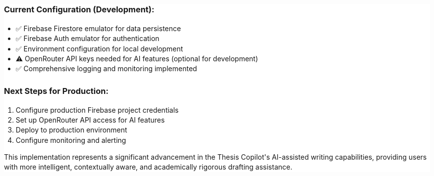 ### Current Configuration (Development):
- ✅ Firebase Firestore emulator for data persistence
- ✅ Firebase Auth emulator for authentication
- ✅ Environment configuration for local development
- ⚠️ OpenRouter API keys needed for AI features (optional for development)
- ✅ Comprehensive logging and monitoring implemented

### Next Steps for Production:
1. Configure production Firebase project credentials
2. Set up OpenRouter API access for AI features  
3. Deploy to production environment
4. Configure monitoring and alerting

This implementation represents a significant advancement in the Thesis Copilot's AI-assisted writing capabilities, providing users with more intelligent, contextually aware, and academically rigorous drafting assistance.